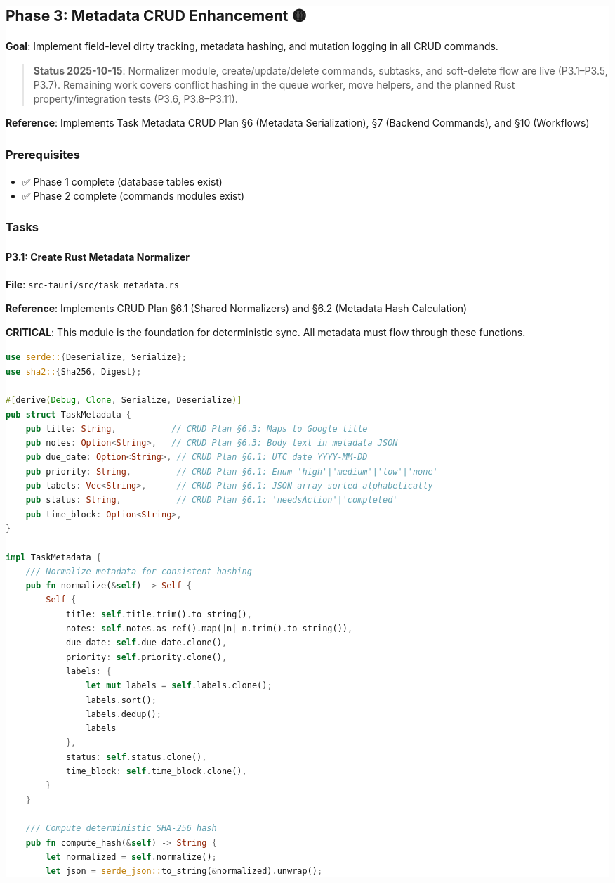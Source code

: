 
## Phase 3: Metadata CRUD Enhancement 🟡

**Goal**: Implement field-level dirty tracking, metadata hashing, and mutation logging in all CRUD commands.

> **Status 2025-10-15**: Normalizer module, create/update/delete commands, subtasks, and soft-delete flow are live (P3.1–P3.5, P3.7). Remaining work covers conflict hashing in the queue worker, move helpers, and the planned Rust property/integration tests (P3.6, P3.8–P3.11).

**Reference**: Implements Task Metadata CRUD Plan §6 (Metadata Serialization), §7 (Backend Commands), and §10 (Workflows)

### **Prerequisites**
- ✅ Phase 1 complete (database tables exist)
- ✅ Phase 2 complete (commands modules exist)

### **Tasks**

#### **P3.1: Create Rust Metadata Normalizer**
**File**: `src-tauri/src/task_metadata.rs`

**Reference**: Implements CRUD Plan §6.1 (Shared Normalizers) and §6.2 (Metadata Hash Calculation)

**CRITICAL**: This module is the foundation for deterministic sync. All metadata must flow through these functions.

```rust
use serde::{Deserialize, Serialize};
use sha2::{Sha256, Digest};

#[derive(Debug, Clone, Serialize, Deserialize)]
pub struct TaskMetadata {
    pub title: String,           // CRUD Plan §6.3: Maps to Google title
    pub notes: Option<String>,   // CRUD Plan §6.3: Body text in metadata JSON
    pub due_date: Option<String>, // CRUD Plan §6.1: UTC date YYYY-MM-DD
    pub priority: String,         // CRUD Plan §6.1: Enum 'high'|'medium'|'low'|'none'
    pub labels: Vec<String>,      // CRUD Plan §6.1: JSON array sorted alphabetically
    pub status: String,           // CRUD Plan §6.1: 'needsAction'|'completed'
    pub time_block: Option<String>,
}

impl TaskMetadata {
    /// Normalize metadata for consistent hashing
    pub fn normalize(&self) -> Self {
        Self {
            title: self.title.trim().to_string(),
            notes: self.notes.as_ref().map(|n| n.trim().to_string()),
            due_date: self.due_date.clone(),
            priority: self.priority.clone(),
            labels: {
                let mut labels = self.labels.clone();
                labels.sort();
                labels.dedup();
                labels
            },
            status: self.status.clone(),
            time_block: self.time_block.clone(),
        }
    }
    
    /// Compute deterministic SHA-256 hash
    pub fn compute_hash(&self) -> String {
        let normalized = self.normalize();
        let json = serde_json::to_string(&normalized).unwrap();
```